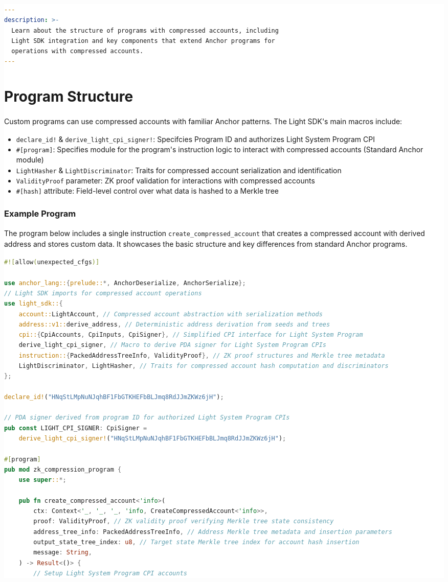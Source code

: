 ```yaml
---
description: >-
  Learn about the structure of programs with compressed accounts, including
  Light SDK integration and key components that extend Anchor programs for
  operations with compressed accounts.
---
```


# Program Structure

Custom programs can use compressed accounts with familiar Anchor patterns. The Light SDK's main macros include:

* `declare_id!` & `derive_light_cpi_signer!`: Specifcies Program ID  and authorizes Light System Program CPI
* `#[program]`: Specifies module for the program's instruction logic to interact with compressed accounts (Standard Anchor module)
* `LightHasher` & `LightDiscriminator`: Traits for compressed account serialization and identification
* `ValidityProof` parameter: ZK proof validation for interactions with compressed accounts
* `#[hash]` attribute: Field-level control over what data is hashed to a Merkle tree

### Example Program

The program below includes a single instruction `create_compressed_account` that creates a compressed account with derived address and stores custom data. It showcases the basic structure and key differences from standard Anchor programs.

```rust
#![allow(unexpected_cfgs)]

use anchor_lang::{prelude::*, AnchorDeserialize, AnchorSerialize};
// Light SDK imports for compressed account operations
use light_sdk::{
    account::LightAccount, // Compressed account abstraction with serialization methods
    address::v1::derive_address, // Deterministic address derivation from seeds and trees
    cpi::{CpiAccounts, CpiInputs, CpiSigner}, // Simplified CPI interface for Light System Program
    derive_light_cpi_signer, // Macro to derive PDA signer for Light System Program CPIs
    instruction::{PackedAddressTreeInfo, ValidityProof}, // ZK proof structures and Merkle tree metadata
    LightDiscriminator, LightHasher, // Traits for compressed account hash computation and discriminators
};

declare_id!("HNqStLMpNuNJqhBF1FbGTKHEFbBLJmq8RdJJmZKWz6jH");

// PDA signer derived from program ID for authorized Light System Program CPIs
pub const LIGHT_CPI_SIGNER: CpiSigner =
    derive_light_cpi_signer!("HNqStLMpNuNJqhBF1FbGTKHEFbBLJmq8RdJJmZKWz6jH");

#[program]
pub mod zk_compression_program {
    use super::*;

    pub fn create_compressed_account<'info>(
        ctx: Context<'_, '_, '_, 'info, CreateCompressedAccount<'info>>,
        proof: ValidityProof, // ZK validity proof verifying Merkle tree state consistency
        address_tree_info: PackedAddressTreeInfo, // Address Merkle tree metadata and insertion parameters
        output_state_tree_index: u8, // Target state Merkle tree index for account hash insertion
        message: String,
    ) -> Result<()> {
        // Setup Light System Program CPI accounts
```